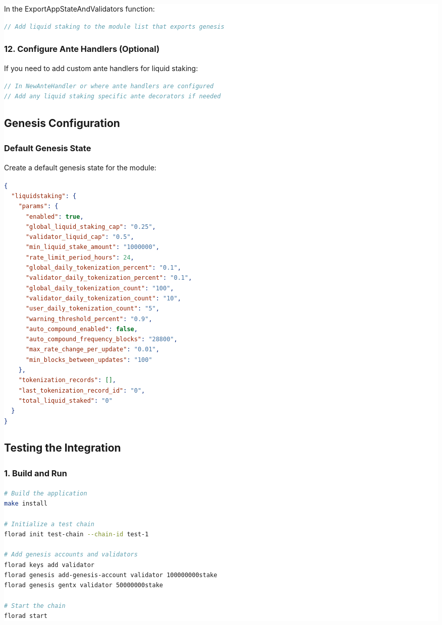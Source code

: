In the ExportAppStateAndValidators function:

```go
// Add liquid staking to the module list that exports genesis
```

### 12. Configure Ante Handlers (Optional)

If you need to add custom ante handlers for liquid staking:

```go
// In NewAnteHandler or where ante handlers are configured
// Add any liquid staking specific ante decorators if needed
```

## Genesis Configuration

### Default Genesis State

Create a default genesis state for the module:

```json
{
  "liquidstaking": {
    "params": {
      "enabled": true,
      "global_liquid_staking_cap": "0.25",
      "validator_liquid_cap": "0.5",
      "min_liquid_stake_amount": "1000000",
      "rate_limit_period_hours": 24,
      "global_daily_tokenization_percent": "0.1",
      "validator_daily_tokenization_percent": "0.1",
      "global_daily_tokenization_count": "100",
      "validator_daily_tokenization_count": "10",
      "user_daily_tokenization_count": "5",
      "warning_threshold_percent": "0.9",
      "auto_compound_enabled": false,
      "auto_compound_frequency_blocks": "28800",
      "max_rate_change_per_update": "0.01",
      "min_blocks_between_updates": "100"
    },
    "tokenization_records": [],
    "last_tokenization_record_id": "0",
    "total_liquid_staked": "0"
  }
}
```

## Testing the Integration

### 1. Build and Run

```bash
# Build the application
make install

# Initialize a test chain
florad init test-chain --chain-id test-1

# Add genesis accounts and validators
florad keys add validator
florad genesis add-genesis-account validator 100000000stake
florad genesis gentx validator 50000000stake

# Start the chain
florad start
```